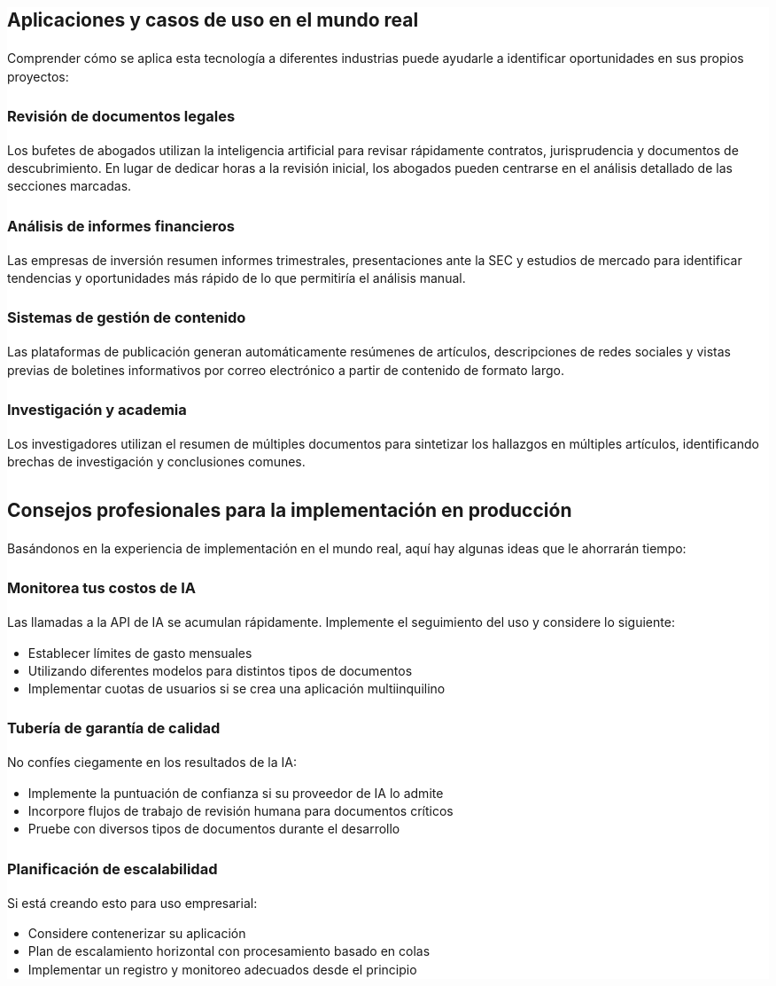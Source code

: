 ## Aplicaciones y casos de uso en el mundo real

Comprender cómo se aplica esta tecnología a diferentes industrias puede ayudarle a identificar oportunidades en sus propios proyectos:

### Revisión de documentos legales

Los bufetes de abogados utilizan la inteligencia artificial para revisar rápidamente contratos, jurisprudencia y documentos de descubrimiento. En lugar de dedicar horas a la revisión inicial, los abogados pueden centrarse en el análisis detallado de las secciones marcadas.

### Análisis de informes financieros

Las empresas de inversión resumen informes trimestrales, presentaciones ante la SEC y estudios de mercado para identificar tendencias y oportunidades más rápido de lo que permitiría el análisis manual.

### Sistemas de gestión de contenido

Las plataformas de publicación generan automáticamente resúmenes de artículos, descripciones de redes sociales y vistas previas de boletines informativos por correo electrónico a partir de contenido de formato largo.

### Investigación y academia

Los investigadores utilizan el resumen de múltiples documentos para sintetizar los hallazgos en múltiples artículos, identificando brechas de investigación y conclusiones comunes.

## Consejos profesionales para la implementación en producción

Basándonos en la experiencia de implementación en el mundo real, aquí hay algunas ideas que le ahorrarán tiempo:

### Monitorea tus costos de IA

Las llamadas a la API de IA se acumulan rápidamente. Implemente el seguimiento del uso y considere lo siguiente:
- Establecer límites de gasto mensuales
- Utilizando diferentes modelos para distintos tipos de documentos
- Implementar cuotas de usuarios si se crea una aplicación multiinquilino

### Tubería de garantía de calidad

No confíes ciegamente en los resultados de la IA:
- Implemente la puntuación de confianza si su proveedor de IA lo admite
- Incorpore flujos de trabajo de revisión humana para documentos críticos
- Pruebe con diversos tipos de documentos durante el desarrollo

### Planificación de escalabilidad

Si está creando esto para uso empresarial:
- Considere contenerizar su aplicación
- Plan de escalamiento horizontal con procesamiento basado en colas
- Implementar un registro y monitoreo adecuados desde el principio
